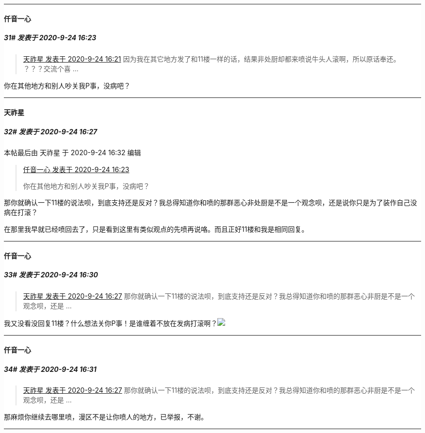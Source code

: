 
-----

####  仟音一心  
##### 31#       发表于 2020-9-24 16:23


<blockquote><a href="httphttps://bbs.saraba1st.com/2b/forum.php?mod=redirect&amp;goto=findpost&amp;pid=48838250&amp;ptid=1961597" target="_blank">天祚星 发表于 2020-9-24 16:21</a>
因为我在其它地方发了和11楼一样的话，结果非处厨却都来喷说牛头人滚啊，所以原话奉还。
？？？交流个喜 ...</blockquote>
你在其他地方和别人吵关我P事，没病吧？


-----

####  天祚星  
##### 32#       发表于 2020-9-24 16:27


 本帖最后由 天祚星 于 2020-9-24 16:32 编辑 
<blockquote><a href="httphttps://bbs.saraba1st.com/2b/forum.php?mod=redirect&amp;goto=findpost&amp;pid=48838275&amp;ptid=1961597" target="_blank">仟音一心 发表于 2020-9-24 16:23</a>

你在其他地方和别人吵关我P事，没病吧？</blockquote>

那你就确认一下11楼的说法呗，到底支持还是反对？我总得知道你和喷的那群恶心非处厨是不是一个观念呗，还是说你只是为了装作自己没病在打滚？


在那里我早就已经喷回去了，只是看到这里有类似观点的先喷再说咯。而且正好11楼和我是相同回复。


-----

####  仟音一心  
##### 33#       发表于 2020-9-24 16:30


<blockquote><a href="httphttps://bbs.saraba1st.com/2b/forum.php?mod=redirect&amp;goto=findpost&amp;pid=48838324&amp;ptid=1961597" target="_blank">天祚星 发表于 2020-9-24 16:27</a>
那你就确认一下11楼的说法呗，到底支持还是反对？我总得知道你和喷的那群恶心非厨是不是一个观念呗，还是 ...</blockquote>
我又没看没回复11楼？什么想法关你P事！是谁缠着不放在发病打滚啊？<img src="https://static.saraba1st.com/image/smiley/face2017/067.png" referrerpolicy="no-referrer">


-----

####  仟音一心  
##### 34#       发表于 2020-9-24 16:31


<blockquote><a href="httphttps://bbs.saraba1st.com/2b/forum.php?mod=redirect&amp;goto=findpost&amp;pid=48838324&amp;ptid=1961597" target="_blank">天祚星 发表于 2020-9-24 16:27</a>
那你就确认一下11楼的说法呗，到底支持还是反对？我总得知道你和喷的那群恶心非厨是不是一个观念呗，还是 ...</blockquote>
那麻烦你继续去哪里喷，漫区不是让你喷人的地方，已举报，不谢。


-----
